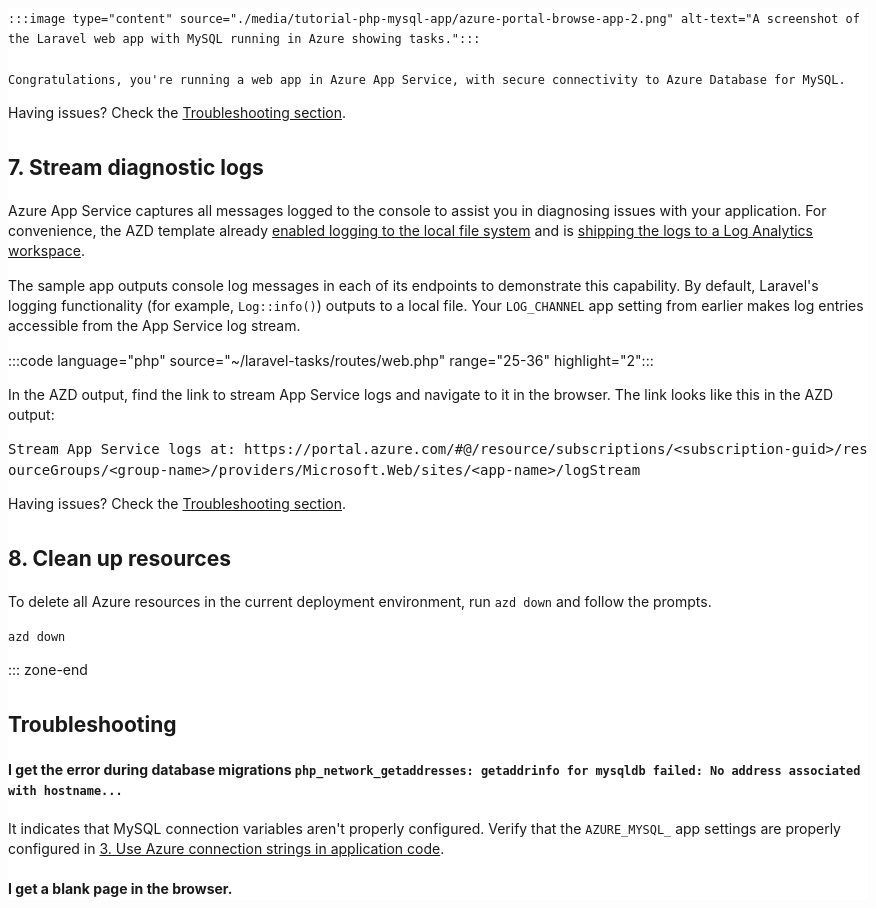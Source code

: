    :::image type="content" source="./media/tutorial-php-mysql-app/azure-portal-browse-app-2.png" alt-text="A screenshot of the Laravel web app with MySQL running in Azure showing tasks.":::

    Congratulations, you're running a web app in Azure App Service, with secure connectivity to Azure Database for MySQL.

Having issues? Check the [Troubleshooting section](#troubleshooting).

## 7. Stream diagnostic logs

Azure App Service captures all messages logged to the console to assist you in diagnosing issues with your application. For convenience, the AZD template already [enabled logging to the local file system](troubleshoot-diagnostic-logs.md#enable-application-logging-linuxcontainer) and is [shipping the logs to a Log Analytics workspace](troubleshoot-diagnostic-logs.md#send-logs-to-azure-monitor).

The sample app outputs console log messages in each of its endpoints to demonstrate this capability. By default, Laravel's logging functionality (for example, `Log::info()`) outputs to a local file. Your `LOG_CHANNEL` app setting from earlier makes log entries accessible from the App Service log stream.

:::code language="php" source="~/laravel-tasks/routes/web.php" range="25-36" highlight="2":::

In the AZD output, find the link to stream App Service logs and navigate to it in the browser. The link looks like this in the AZD output:

<pre>
Stream App Service logs at: https://portal.azure.com/#@/resource/subscriptions/&lt;subscription-guid>/resourceGroups/&lt;group-name>/providers/Microsoft.Web/sites/&lt;app-name>/logStream
</pre>

Having issues? Check the [Troubleshooting section](#troubleshooting).

## 8. Clean up resources

To delete all Azure resources in the current deployment environment, run `azd down` and follow the prompts.

```bash
azd down
```

::: zone-end

## Troubleshooting

#### I get the error during database migrations `php_network_getaddresses: getaddrinfo for mysqldb failed: No address associated with hostname...`

It indicates that MySQL connection variables aren't properly configured. Verify that the `AZURE_MYSQL_` app settings are properly configured in [3. Use Azure connection strings in application code](#3-use-azure-connection-strings-in-application-code).

#### I get a blank page in the browser.
